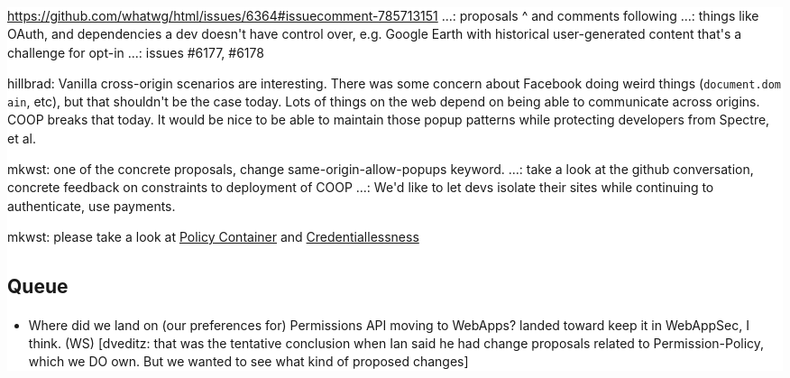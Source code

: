 https://github.com/whatwg/html/issues/6364#issuecomment-785713151
...: proposals ^ and comments following
...: things like OAuth, and dependencies a dev doesn't have control over, e.g. Google Earth with historical user-generated content that's a challenge for opt-in
...: issues #6177, #6178

hillbrad: Vanilla cross-origin scenarios are interesting. There was some concern about Facebook doing weird things (`document.domain`, etc), but that shouldn't be the case today. Lots of things on the web depend on being able to communicate across origins. COOP breaks that today. It would be nice to be able to maintain those popup patterns while protecting developers from Spectre, et al.

mkwst: one of the concrete proposals, change same-origin-allow-popups keyword. 
...: take a look at the github conversation, concrete feedback on constraints to deployment of COOP
...: We'd like to let devs isolate their sites while continuing to authenticate, use payments.

mkwst: please take a look at [Policy Container](https://github.com/whatwg/html/pull/6504) and [Credentiallessness](https://github.com/w3ctag/design-reviews/issues/582)


## Queue

* Where did we land on (our preferences for) Permissions API moving to WebApps? landed toward keep it in WebAppSec, I think. (WS) [dveditz: that was the tentative conclusion when Ian said he had change proposals related to Permission-Policy, which we DO own. But we wanted to see what kind of proposed changes]

